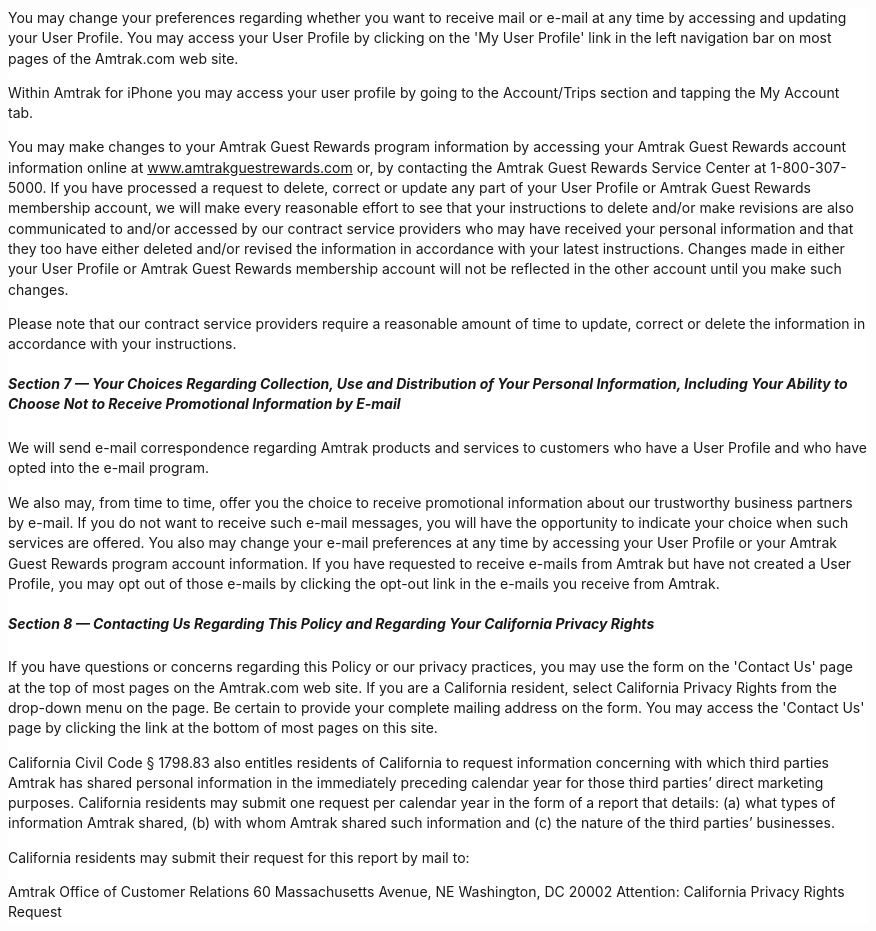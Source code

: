 You may change your preferences regarding whether you want to receive mail or e-mail at any time by accessing and updating your User Profile. You may access your User Profile by clicking on the 'My User Profile' link in the left navigation bar on most pages of the Amtrak.com web site.

Within Amtrak for iPhone you may access your user profile by going to the Account/Trips section and tapping the My Account tab.

You may make changes to your Amtrak Guest Rewards program information by accessing your Amtrak Guest Rewards account information online at www.amtrakguestrewards.com or, by contacting the Amtrak Guest Rewards Service Center at 1-800-307-5000. If you have processed a request to delete, correct or update any part of your User Profile or Amtrak Guest Rewards membership account, we will make every reasonable effort to see that your instructions to delete and/or make revisions are also communicated to and/or accessed by our contract service providers who may have received your personal information and that they too have either deleted and/or revised the information in accordance with your latest instructions. Changes made in either your User Profile or Amtrak Guest Rewards membership account will not be reflected in the other account until you make such changes.

Please note that our contract service providers require a reasonable amount of time to update, correct or delete the information in accordance with your instructions.

##### Section 7 — Your Choices Regarding Collection, Use and Distribution of Your Personal Information, Including Your Ability to Choose Not to Receive Promotional Information by E-mail

We will send e-mail correspondence regarding Amtrak products and services to customers who have a User Profile and who have opted into the e-mail program.

We also may, from time to time, offer you the choice to receive promotional information about our trustworthy business partners by e-mail. If you do not want to receive such e-mail messages, you will have the opportunity to indicate your choice when such services are offered. You also may change your e-mail preferences at any time by accessing your User Profile or your Amtrak Guest Rewards program account information. If you have requested to receive e-mails from Amtrak but have not created a User Profile, you may opt out of those e-mails by clicking the opt-out link in the e-mails you receive from Amtrak.

##### Section 8 — Contacting Us Regarding This Policy and Regarding Your California Privacy Rights

If you have questions or concerns regarding this Policy or our privacy practices, you may use the form on the 'Contact Us' page at the top of most pages on the Amtrak.com web site. If you are a California resident, select California Privacy Rights from the drop-down menu on the page. Be certain to provide your complete mailing address on the form. You may access the 'Contact Us' page by clicking the link at the bottom of most pages on this site.

California Civil Code § 1798.83 also entitles residents of California to request information concerning with which third parties Amtrak has shared personal information in the immediately preceding calendar year for those third parties’ direct marketing purposes. California residents may submit one request per calendar year in the form of a report that details: (a) what types of information Amtrak shared, (b) with whom Amtrak shared such information and (c) the nature of the third parties’ businesses.

California residents may submit their request for this report by mail to:

Amtrak Office of Customer Relations
60 Massachusetts Avenue, NE
Washington, DC 20002
Attention: California Privacy Rights Request
